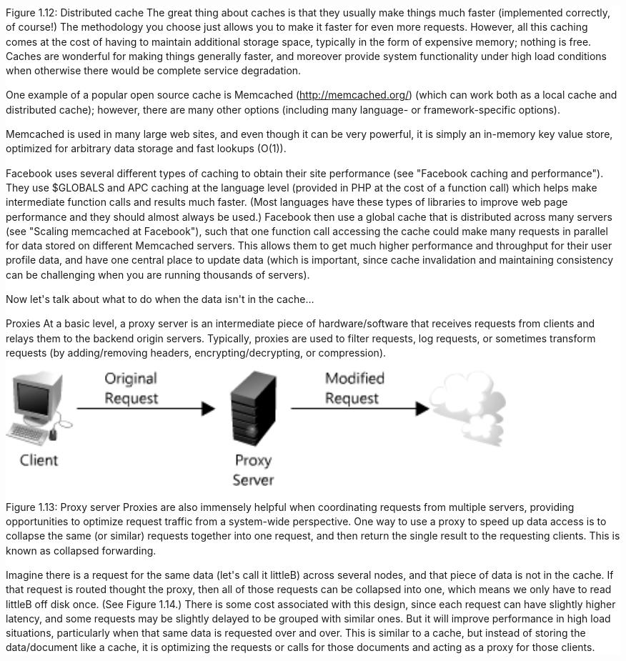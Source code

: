 Figure 1.12: Distributed cache
The great thing about caches is that they usually make things much faster (implemented correctly, of course!) The methodology you choose just allows you to make it faster for even more requests. However, all this caching comes at the cost of having to maintain additional storage space, typically in the form of expensive memory; nothing is free. Caches are wonderful for making things generally faster, and moreover provide system functionality under high load conditions when otherwise there would be complete service degradation.

One example of a popular open source cache is Memcached (http://memcached.org/) (which can work both as a local cache and distributed cache); however, there are many other options (including many language- or framework-specific options).

Memcached is used in many large web sites, and even though it can be very powerful, it is simply an in-memory key value store, optimized for arbitrary data storage and fast lookups (O(1)).

Facebook uses several different types of caching to obtain their site performance (see "Facebook caching and performance"). They use $GLOBALS and APC caching at the language level (provided in PHP at the cost of a function call) which helps make intermediate function calls and results much faster. (Most languages have these types of libraries to improve web page performance and they should almost always be used.) Facebook then use a global cache that is distributed across many servers (see "Scaling memcached at Facebook"), such that one function call accessing the cache could make many requests in parallel for data stored on different Memcached servers. This allows them to get much higher performance and throughput for their user profile data, and have one central place to update data (which is important, since cache invalidation and maintaining consistency can be challenging when you are running thousands of servers).

Now let's talk about what to do when the data isn't in the cache…

Proxies
At a basic level, a proxy server is an intermediate piece of hardware/software that receives requests from clients and relays them to the backend origin servers. Typically, proxies are used to filter requests, log requests, or sometimes transform requests (by adding/removing headers, encrypting/decrypting, or compression).

<img src="proxies.png" alt="IT-Infrastructure-model.png" width="700">


Figure 1.13: Proxy server
Proxies are also immensely helpful when coordinating requests from multiple servers, providing opportunities to optimize request traffic from a system-wide perspective. One way to use a proxy to speed up data access is to collapse the same (or similar) requests together into one request, and then return the single result to the requesting clients. This is known as collapsed forwarding.

Imagine there is a request for the same data (let's call it littleB) across several nodes, and that piece of data is not in the cache. If that request is routed thought the proxy, then all of those requests can be collapsed into one, which means we only have to read littleB off disk once. (See Figure 1.14.) There is some cost associated with this design, since each request can have slightly higher latency, and some requests may be slightly delayed to be grouped with similar ones. But it will improve performance in high load situations, particularly when that same data is requested over and over. This is similar to a cache, but instead of storing the data/document like a cache, it is optimizing the requests or calls for those documents and acting as a proxy for those clients.
